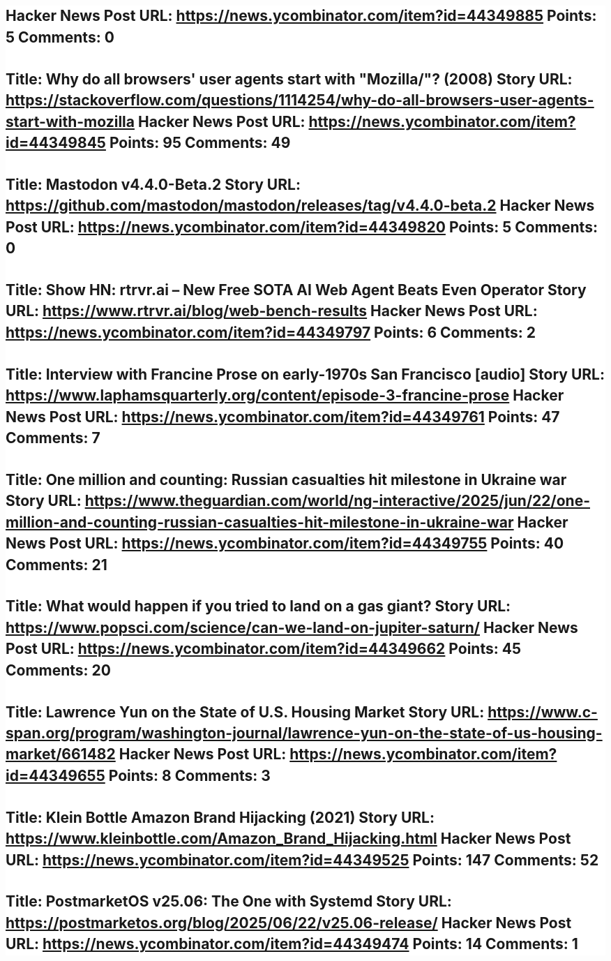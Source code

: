 Hacker News Post URL: https://news.ycombinator.com/item?id=44349885
Points: 5
Comments: 0
----------------------------------------
Title: Why do all browsers' user agents start with "Mozilla/"? (2008)
Story URL: https://stackoverflow.com/questions/1114254/why-do-all-browsers-user-agents-start-with-mozilla
Hacker News Post URL: https://news.ycombinator.com/item?id=44349845
Points: 95
Comments: 49
----------------------------------------
Title: Mastodon v4.4.0-Beta.2
Story URL: https://github.com/mastodon/mastodon/releases/tag/v4.4.0-beta.2
Hacker News Post URL: https://news.ycombinator.com/item?id=44349820
Points: 5
Comments: 0
----------------------------------------
Title: Show HN: rtrvr.ai – New Free SOTA AI Web Agent Beats Even Operator
Story URL: https://www.rtrvr.ai/blog/web-bench-results
Hacker News Post URL: https://news.ycombinator.com/item?id=44349797
Points: 6
Comments: 2
----------------------------------------
Title: Interview with Francine Prose on early-1970s San Francisco [audio]
Story URL: https://www.laphamsquarterly.org/content/episode-3-francine-prose
Hacker News Post URL: https://news.ycombinator.com/item?id=44349761
Points: 47
Comments: 7
----------------------------------------
Title: One million and counting: Russian casualties hit milestone in Ukraine war
Story URL: https://www.theguardian.com/world/ng-interactive/2025/jun/22/one-million-and-counting-russian-casualties-hit-milestone-in-ukraine-war
Hacker News Post URL: https://news.ycombinator.com/item?id=44349755
Points: 40
Comments: 21
----------------------------------------
Title: What would happen if you tried to land on a gas giant?
Story URL: https://www.popsci.com/science/can-we-land-on-jupiter-saturn/
Hacker News Post URL: https://news.ycombinator.com/item?id=44349662
Points: 45
Comments: 20
----------------------------------------
Title: Lawrence Yun on the State of U.S. Housing Market
Story URL: https://www.c-span.org/program/washington-journal/lawrence-yun-on-the-state-of-us-housing-market/661482
Hacker News Post URL: https://news.ycombinator.com/item?id=44349655
Points: 8
Comments: 3
----------------------------------------
Title: Klein Bottle Amazon Brand Hijacking (2021)
Story URL: https://www.kleinbottle.com/Amazon_Brand_Hijacking.html
Hacker News Post URL: https://news.ycombinator.com/item?id=44349525
Points: 147
Comments: 52
----------------------------------------
Title: PostmarketOS v25.06: The One with Systemd
Story URL: https://postmarketos.org/blog/2025/06/22/v25.06-release/
Hacker News Post URL: https://news.ycombinator.com/item?id=44349474
Points: 14
Comments: 1
----------------------------------------